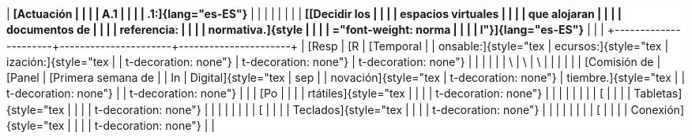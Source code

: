 | **[Actuación         |                      |                      |
| A.1                  |                      |                      |
| .1:]{lang="es-ES"}** |                      |                      |
|                      |                      |                      |
| **[[Decidir los      |                      |                      |
| espacios virtuales   |                      |                      |
| que alojaran         |                      |                      |
| documentos de        |                      |                      |
| referencia:          |                      |                      |
| normativa.]{style    |                      |                      |
| ="font-weight: norma |                      |                      |
| l"}]{lang="es-ES"}** |                      |                      |
+----------------------+----------------------+----------------------+
| [Resp                | [R                   | [Temporal            |
| onsable:]{style="tex | ecursos:]{style="tex | ización:]{style="tex |
| t-decoration: none"} | t-decoration: none"} | t-decoration: none"} |
|                      |                      |                      |
| \                    | \                    | \                    |
|                      |                      |                      |
| [Comisión de         | [Panel               | [Primera semana de   |
| In                   | Digital]{style="tex  | sep                  |
| novación]{style="tex | t-decoration: none"} | tiembre.]{style="tex |
| t-decoration: none"} |                      | t-decoration: none"} |
|                      | [Po                  |                      |
|                      | rtátiles]{style="tex |                      |
|                      | t-decoration: none"} |                      |
|                      |                      |                      |
|                      | [                    |                      |
|                      | Tabletas]{style="tex |                      |
|                      | t-decoration: none"} |                      |
|                      |                      |                      |
|                      | [                    |                      |
|                      | Teclados]{style="tex |                      |
|                      | t-decoration: none"} |                      |
|                      |                      |                      |
|                      | [                    |                      |
|                      | Conexión]{style="tex |                      |
|                      | t-decoration: none"} |                      |